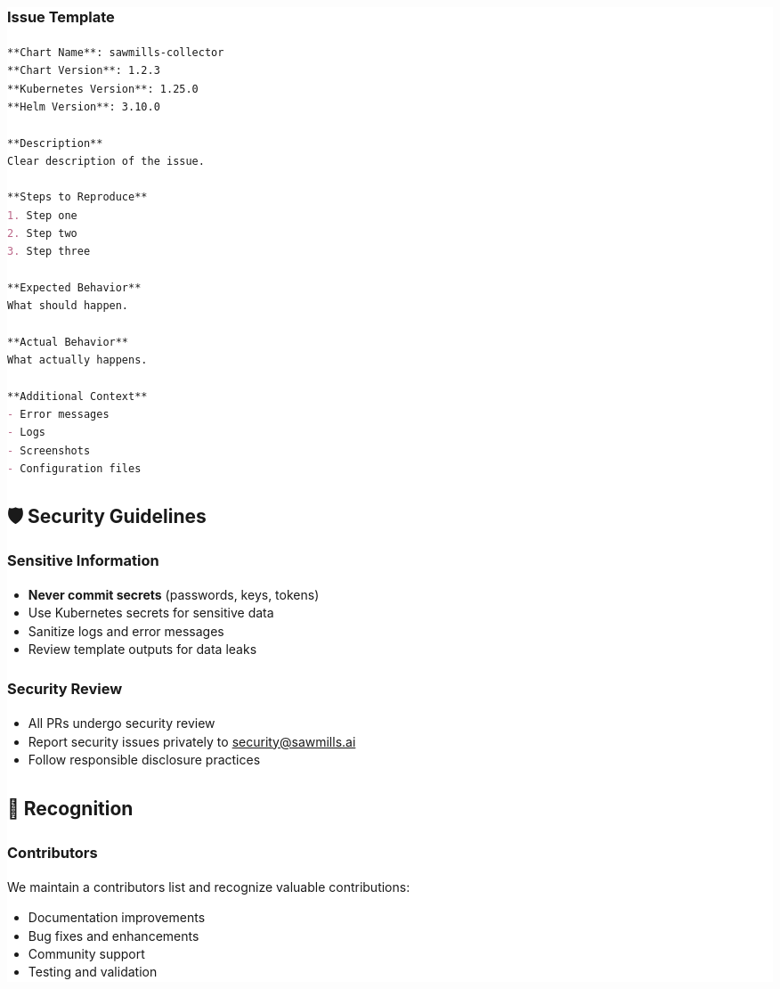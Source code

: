 ### Issue Template
```markdown
**Chart Name**: sawmills-collector
**Chart Version**: 1.2.3
**Kubernetes Version**: 1.25.0
**Helm Version**: 3.10.0

**Description**
Clear description of the issue.

**Steps to Reproduce**
1. Step one
2. Step two
3. Step three

**Expected Behavior**
What should happen.

**Actual Behavior**
What actually happens.

**Additional Context**
- Error messages
- Logs
- Screenshots
- Configuration files
```

## 🛡️ Security Guidelines

### Sensitive Information
- **Never commit secrets** (passwords, keys, tokens)
- Use Kubernetes secrets for sensitive data
- Sanitize logs and error messages
- Review template outputs for data leaks

### Security Review
- All PRs undergo security review
- Report security issues privately to security@sawmills.ai
- Follow responsible disclosure practices

## 🎉 Recognition

### Contributors
We maintain a contributors list and recognize valuable contributions:
- Documentation improvements
- Bug fixes and enhancements
- Community support
- Testing and validation
